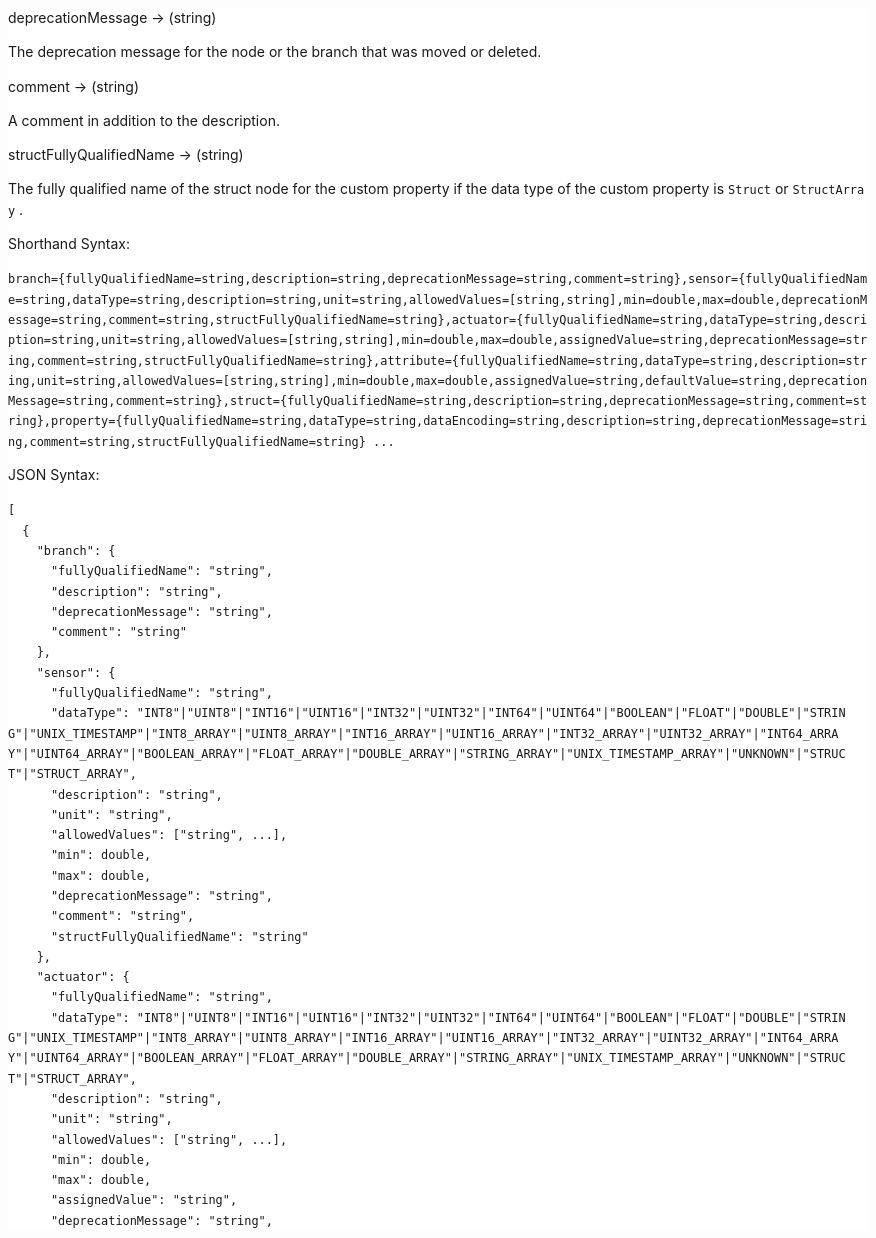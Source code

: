 deprecationMessage -> (string)

The deprecation message for the node or the branch that was moved or deleted.

comment -> (string)

A comment in addition to the description.

structFullyQualifiedName -> (string)

The fully qualified name of the struct node for the custom property if the data type of the custom property is `Struct` or `StructArray` .

Shorthand Syntax:

```
branch={fullyQualifiedName=string,description=string,deprecationMessage=string,comment=string},sensor={fullyQualifiedName=string,dataType=string,description=string,unit=string,allowedValues=[string,string],min=double,max=double,deprecationMessage=string,comment=string,structFullyQualifiedName=string},actuator={fullyQualifiedName=string,dataType=string,description=string,unit=string,allowedValues=[string,string],min=double,max=double,assignedValue=string,deprecationMessage=string,comment=string,structFullyQualifiedName=string},attribute={fullyQualifiedName=string,dataType=string,description=string,unit=string,allowedValues=[string,string],min=double,max=double,assignedValue=string,defaultValue=string,deprecationMessage=string,comment=string},struct={fullyQualifiedName=string,description=string,deprecationMessage=string,comment=string},property={fullyQualifiedName=string,dataType=string,dataEncoding=string,description=string,deprecationMessage=string,comment=string,structFullyQualifiedName=string} ...
```

JSON Syntax:

```
[
  {
    "branch": {
      "fullyQualifiedName": "string",
      "description": "string",
      "deprecationMessage": "string",
      "comment": "string"
    },
    "sensor": {
      "fullyQualifiedName": "string",
      "dataType": "INT8"|"UINT8"|"INT16"|"UINT16"|"INT32"|"UINT32"|"INT64"|"UINT64"|"BOOLEAN"|"FLOAT"|"DOUBLE"|"STRING"|"UNIX_TIMESTAMP"|"INT8_ARRAY"|"UINT8_ARRAY"|"INT16_ARRAY"|"UINT16_ARRAY"|"INT32_ARRAY"|"UINT32_ARRAY"|"INT64_ARRAY"|"UINT64_ARRAY"|"BOOLEAN_ARRAY"|"FLOAT_ARRAY"|"DOUBLE_ARRAY"|"STRING_ARRAY"|"UNIX_TIMESTAMP_ARRAY"|"UNKNOWN"|"STRUCT"|"STRUCT_ARRAY",
      "description": "string",
      "unit": "string",
      "allowedValues": ["string", ...],
      "min": double,
      "max": double,
      "deprecationMessage": "string",
      "comment": "string",
      "structFullyQualifiedName": "string"
    },
    "actuator": {
      "fullyQualifiedName": "string",
      "dataType": "INT8"|"UINT8"|"INT16"|"UINT16"|"INT32"|"UINT32"|"INT64"|"UINT64"|"BOOLEAN"|"FLOAT"|"DOUBLE"|"STRING"|"UNIX_TIMESTAMP"|"INT8_ARRAY"|"UINT8_ARRAY"|"INT16_ARRAY"|"UINT16_ARRAY"|"INT32_ARRAY"|"UINT32_ARRAY"|"INT64_ARRAY"|"UINT64_ARRAY"|"BOOLEAN_ARRAY"|"FLOAT_ARRAY"|"DOUBLE_ARRAY"|"STRING_ARRAY"|"UNIX_TIMESTAMP_ARRAY"|"UNKNOWN"|"STRUCT"|"STRUCT_ARRAY",
      "description": "string",
      "unit": "string",
      "allowedValues": ["string", ...],
      "min": double,
      "max": double,
      "assignedValue": "string",
      "deprecationMessage": "string",
```